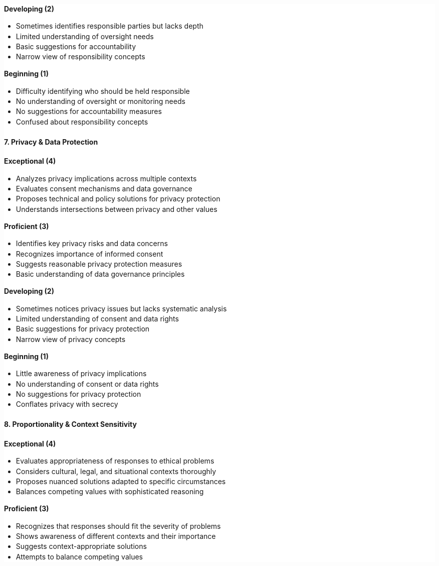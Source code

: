 **Developing (2)**

- Sometimes identifies responsible parties but lacks depth
- Limited understanding of oversight needs
- Basic suggestions for accountability
- Narrow view of responsibility concepts

**Beginning (1)**

- Difficulty identifying who should be held responsible
- No understanding of oversight or monitoring needs
- No suggestions for accountability measures
- Confused about responsibility concepts

#### 7. Privacy & Data Protection

**Exceptional (4)**

- Analyzes privacy implications across multiple contexts
- Evaluates consent mechanisms and data governance
- Proposes technical and policy solutions for privacy protection
- Understands intersections between privacy and other values

**Proficient (3)**

- Identifies key privacy risks and data concerns
- Recognizes importance of informed consent
- Suggests reasonable privacy protection measures
- Basic understanding of data governance principles

**Developing (2)**

- Sometimes notices privacy issues but lacks systematic analysis
- Limited understanding of consent and data rights
- Basic suggestions for privacy protection
- Narrow view of privacy concepts

**Beginning (1)**

- Little awareness of privacy implications
- No understanding of consent or data rights
- No suggestions for privacy protection
- Conflates privacy with secrecy

#### 8. Proportionality & Context Sensitivity

**Exceptional (4)**

- Evaluates appropriateness of responses to ethical problems
- Considers cultural, legal, and situational contexts thoroughly
- Proposes nuanced solutions adapted to specific circumstances
- Balances competing values with sophisticated reasoning

**Proficient (3)**

- Recognizes that responses should fit the severity of problems
- Shows awareness of different contexts and their importance
- Suggests context-appropriate solutions
- Attempts to balance competing values
